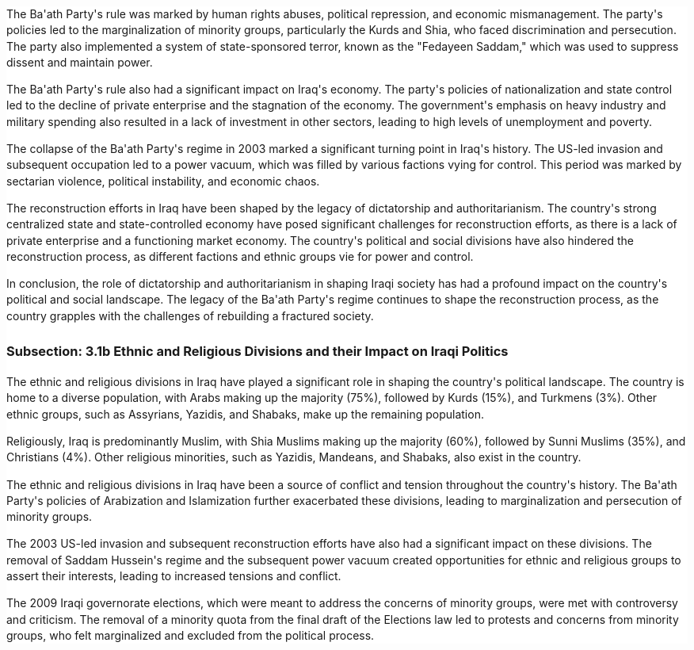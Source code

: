 The Ba'ath Party's rule was marked by human rights abuses, political repression, and economic mismanagement. The party's policies led to the marginalization of minority groups, particularly the Kurds and Shia, who faced discrimination and persecution. The party also implemented a system of state-sponsored terror, known as the "Fedayeen Saddam," which was used to suppress dissent and maintain power.

The Ba'ath Party's rule also had a significant impact on Iraq's economy. The party's policies of nationalization and state control led to the decline of private enterprise and the stagnation of the economy. The government's emphasis on heavy industry and military spending also resulted in a lack of investment in other sectors, leading to high levels of unemployment and poverty.

The collapse of the Ba'ath Party's regime in 2003 marked a significant turning point in Iraq's history. The US-led invasion and subsequent occupation led to a power vacuum, which was filled by various factions vying for control. This period was marked by sectarian violence, political instability, and economic chaos.

The reconstruction efforts in Iraq have been shaped by the legacy of dictatorship and authoritarianism. The country's strong centralized state and state-controlled economy have posed significant challenges for reconstruction efforts, as there is a lack of private enterprise and a functioning market economy. The country's political and social divisions have also hindered the reconstruction process, as different factions and ethnic groups vie for power and control.

In conclusion, the role of dictatorship and authoritarianism in shaping Iraqi society has had a profound impact on the country's political and social landscape. The legacy of the Ba'ath Party's regime continues to shape the reconstruction process, as the country grapples with the challenges of rebuilding a fractured society. 





### Subsection: 3.1b Ethnic and Religious Divisions and their Impact on Iraqi Politics

The ethnic and religious divisions in Iraq have played a significant role in shaping the country's political landscape. The country is home to a diverse population, with Arabs making up the majority (75%), followed by Kurds (15%), and Turkmens (3%). Other ethnic groups, such as Assyrians, Yazidis, and Shabaks, make up the remaining population.

Religiously, Iraq is predominantly Muslim, with Shia Muslims making up the majority (60%), followed by Sunni Muslims (35%), and Christians (4%). Other religious minorities, such as Yazidis, Mandeans, and Shabaks, also exist in the country.

The ethnic and religious divisions in Iraq have been a source of conflict and tension throughout the country's history. The Ba'ath Party's policies of Arabization and Islamization further exacerbated these divisions, leading to marginalization and persecution of minority groups.

The 2003 US-led invasion and subsequent reconstruction efforts have also had a significant impact on these divisions. The removal of Saddam Hussein's regime and the subsequent power vacuum created opportunities for ethnic and religious groups to assert their interests, leading to increased tensions and conflict.

The 2009 Iraqi governorate elections, which were meant to address the concerns of minority groups, were met with controversy and criticism. The removal of a minority quota from the final draft of the Elections law led to protests and concerns from minority groups, who felt marginalized and excluded from the political process.
